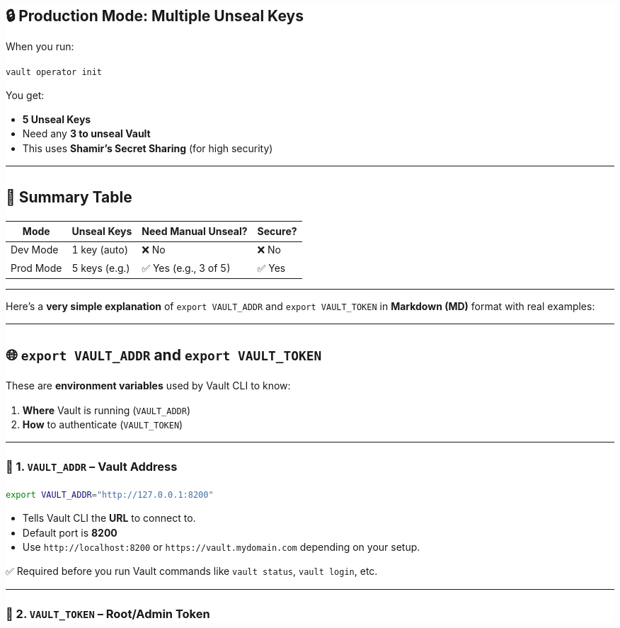 
## 🔒 Production Mode: Multiple Unseal Keys

When you run:

```bash
vault operator init
```

You get:

* **5 Unseal Keys**
* Need any **3 to unseal Vault**
* This uses **Shamir’s Secret Sharing** (for high security)

---

## 📌 Summary Table

| Mode      | Unseal Keys   | Need Manual Unseal?  | Secure? |
| --------- | ------------- | -------------------- | ------- |
| Dev Mode  | 1 key (auto)  | ❌ No                 | ❌ No    |
| Prod Mode | 5 keys (e.g.) | ✅ Yes (e.g., 3 of 5) | ✅ Yes   |

---

Here’s a **very simple explanation** of `export VAULT_ADDR` and `export VAULT_TOKEN` in **Markdown (MD)** format with real examples:

---

## 🌐 `export VAULT_ADDR` and `export VAULT_TOKEN`

These are **environment variables** used by Vault CLI to know:

1. **Where** Vault is running (`VAULT_ADDR`)
2. **How** to authenticate (`VAULT_TOKEN`)

---

### 📍 1. `VAULT_ADDR` – Vault Address

```bash
export VAULT_ADDR="http://127.0.0.1:8200"
```

* Tells Vault CLI the **URL** to connect to.
* Default port is **8200**
* Use `http://localhost:8200` or `https://vault.mydomain.com` depending on your setup.

✅ Required before you run Vault commands like `vault status`, `vault login`, etc.

---

### 🔑 2. `VAULT_TOKEN` – Root/Admin Token

